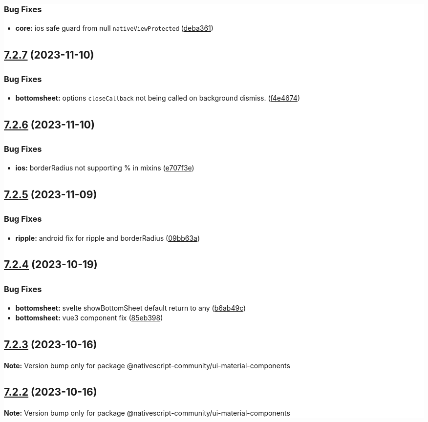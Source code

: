 ### Bug Fixes

* **core:** ios safe guard from null `nativeViewProtected` ([deba361](https://github.com/nativescript-community/ui-material-component/commit/deba3615d7b758355d709842657a296e3e76b5ca))

## [7.2.7](https://github.com/nativescript-community/ui-material-component/compare/v7.2.6...v7.2.7) (2023-11-10)

### Bug Fixes

* **bottomsheet:** options `closeCallback` not being called on background dismiss. ([f4e4674](https://github.com/nativescript-community/ui-material-component/commit/f4e46741ccfd7996f267fd05100e73437e330e7f))

## [7.2.6](https://github.com/nativescript-community/ui-material-component/compare/v7.2.5...v7.2.6) (2023-11-10)

### Bug Fixes

* **ios:** borderRadius not supporting % in mixins ([e707f3e](https://github.com/nativescript-community/ui-material-component/commit/e707f3e9be72b5bcb2b7266ea77ba9d2ae0211a4))

## [7.2.5](https://github.com/nativescript-community/ui-material-component/compare/v7.2.4...v7.2.5) (2023-11-09)

### Bug Fixes

* **ripple:** android fix for ripple and borderRadius ([09bb63a](https://github.com/nativescript-community/ui-material-component/commit/09bb63a165362bf1192ef1a39a77c66b9811abb4))

## [7.2.4](https://github.com/nativescript-community/ui-material-component/compare/v7.2.3...v7.2.4) (2023-10-19)

### Bug Fixes

* **bottomsheet:** svelte showBottomSheet default return to any ([b6ab49c](https://github.com/nativescript-community/ui-material-component/commit/b6ab49cf61250db8b31f0f24ecfba30f469b0a1a))
* **bottomsheet:** vue3 component fix ([85eb398](https://github.com/nativescript-community/ui-material-component/commit/85eb3983ccb1c639f2f82720ce087ec0e4c3359f))

## [7.2.3](https://github.com/nativescript-community/ui-material-component/compare/v7.2.2...v7.2.3) (2023-10-16)

**Note:** Version bump only for package @nativescript-community/ui-material-components

## [7.2.2](https://github.com/nativescript-community/ui-material-component/compare/v7.2.1...v7.2.2) (2023-10-16)

**Note:** Version bump only for package @nativescript-community/ui-material-components
